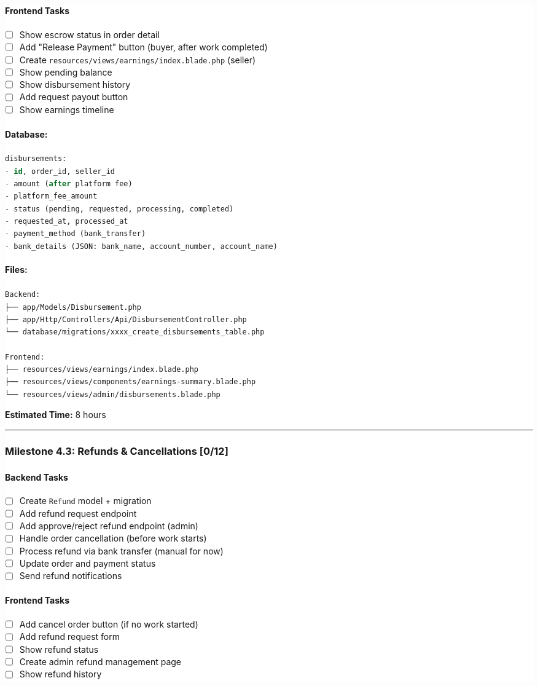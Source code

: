 #### Frontend Tasks
- [ ] Show escrow status in order detail
- [ ] Add "Release Payment" button (buyer, after work completed)
- [ ] Create `resources/views/earnings/index.blade.php` (seller)
- [ ] Show pending balance
- [ ] Show disbursement history
- [ ] Add request payout button
- [ ] Show earnings timeline

#### Database:
```sql
disbursements:
- id, order_id, seller_id
- amount (after platform fee)
- platform_fee_amount
- status (pending, requested, processing, completed)
- requested_at, processed_at
- payment_method (bank_transfer)
- bank_details (JSON: bank_name, account_number, account_name)
```

#### Files:
```
Backend:
├── app/Models/Disbursement.php
├── app/Http/Controllers/Api/DisbursementController.php
└── database/migrations/xxxx_create_disbursements_table.php

Frontend:
├── resources/views/earnings/index.blade.php
├── resources/views/components/earnings-summary.blade.php
└── resources/views/admin/disbursements.blade.php
```

**Estimated Time:** 8 hours

---

### Milestone 4.3: Refunds & Cancellations [0/12]

#### Backend Tasks
- [ ] Create `Refund` model + migration
- [ ] Add refund request endpoint
- [ ] Add approve/reject refund endpoint (admin)
- [ ] Handle order cancellation (before work starts)
- [ ] Process refund via bank transfer (manual for now)
- [ ] Update order and payment status
- [ ] Send refund notifications

#### Frontend Tasks
- [ ] Add cancel order button (if no work started)
- [ ] Add refund request form
- [ ] Show refund status
- [ ] Create admin refund management page
- [ ] Show refund history
